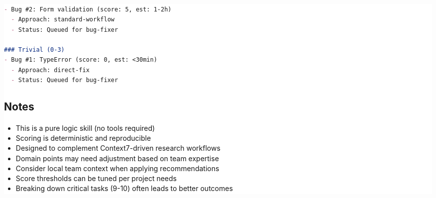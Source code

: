 ```markdown
- Bug #2: Form validation (score: 5, est: 1-2h)
  - Approach: standard-workflow
  - Status: Queued for bug-fixer

### Trivial (0-3)
- Bug #1: TypeError (score: 0, est: <30min)
  - Approach: direct-fix
  - Status: Queued for bug-fixer
```

## Notes

- This is a pure logic skill (no tools required)
- Scoring is deterministic and reproducible
- Designed to complement Context7-driven research workflows
- Domain points may need adjustment based on team expertise
- Consider local team context when applying recommendations
- Score thresholds can be tuned per project needs
- Breaking down critical tasks (9-10) often leads to better outcomes
